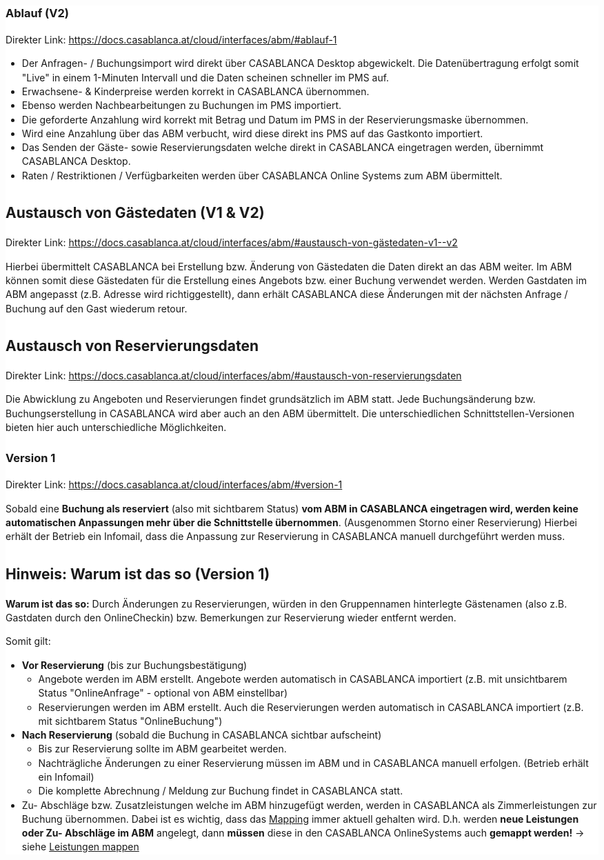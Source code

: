 ### Ablauf (V2)
Direkter Link: https://docs.casablanca.at/cloud/interfaces/abm/#ablauf-1

* Der Anfragen- / Buchungsimport wird direkt über CASABLANCA Desktop abgewickelt. Die Datenübertragung erfolgt somit "Live" in einem 1-Minuten Intervall und die Daten scheinen schneller im PMS auf.
* Erwachsene- & Kinderpreise werden korrekt in CASABLANCA übernommen.
* Ebenso werden Nachbearbeitungen zu Buchungen im PMS importiert.
* Die geforderte Anzahlung wird korrekt mit Betrag und Datum im PMS in der Reservierungsmaske übernommen.
* Wird eine Anzahlung über das ABM verbucht, wird diese direkt ins PMS auf das Gastkonto importiert.
* Das Senden der Gäste- sowie Reservierungsdaten welche direkt in CASABLANCA eingetragen werden, übernimmt CASABLANCA Desktop.
* Raten / Restriktionen / Verfügbarkeiten werden über CASABLANCA Online Systems zum ABM übermittelt.

## Austausch von Gästedaten (V1 & V2)
Direkter Link: https://docs.casablanca.at/cloud/interfaces/abm/#austausch-von-gästedaten-v1--v2

Hierbei übermittelt CASABLANCA bei Erstellung bzw. Änderung von Gästedaten die Daten direkt an das ABM weiter. Im ABM können somit diese Gästedaten für die Erstellung eines Angebots bzw. einer Buchung verwendet werden. Werden Gastdaten im ABM angepasst (z.B. Adresse wird richtiggestellt), dann erhält CASABLANCA diese Änderungen mit der nächsten Anfrage / Buchung auf den Gast wiederum retour.

## Austausch von Reservierungsdaten
Direkter Link: https://docs.casablanca.at/cloud/interfaces/abm/#austausch-von-reservierungsdaten

Die Abwicklung zu Angeboten und Reservierungen findet grundsätzlich im ABM statt. Jede Buchungsänderung bzw. Buchungserstellung in CASABLANCA wird aber auch an den ABM übermittelt. Die unterschiedlichen Schnittstellen-Versionen bieten hier auch unterschiedliche Möglichkeiten.

### Version 1
Direkter Link: https://docs.casablanca.at/cloud/interfaces/abm/#version-1

Sobald eine **Buchung als reserviert** (also mit sichtbarem Status) **vom ABM in CASABLANCA eingetragen wird, werden keine automatischen Anpassungen mehr über die Schnittstelle übernommen**. (Ausgenommen Storno einer Reservierung) Hierbei erhält der Betrieb ein Infomail, dass die Anpassung zur Reservierung in CASABLANCA manuell durchgeführt werden muss.

## Hinweis: Warum ist das so (Version 1)
**Warum ist das so:** Durch Änderungen zu Reservierungen, würden in den Gruppennamen hinterlegte Gästenamen (also z.B. Gastdaten durch den OnlineCheckin) bzw. Bemerkungen zur Reservierung wieder entfernt werden.

Somit gilt:
* **Vor Reservierung** (bis zur Buchungsbestätigung)
  * Angebote werden im ABM erstellt. Angebote werden automatisch in CASABLANCA importiert (z.B. mit unsichtbarem Status "OnlineAnfrage" - optional von ABM einstellbar)
  * Reservierungen werden im ABM erstellt. Auch die Reservierungen werden automatisch in CASABLANCA importiert (z.B. mit sichtbarem Status "OnlineBuchung")
* **Nach Reservierung** (sobald die Buchung in CASABLANCA sichtbar aufscheint)
  * Bis zur Reservierung sollte im ABM gearbeitet werden.
  * Nachträgliche Änderungen zu einer Reservierung müssen im ABM und in CASABLANCA manuell erfolgen. (Betrieb erhält ein Infomail)
  * Die komplette Abrechnung / Meldung zur Buchung findet in CASABLANCA statt.
* Zu- Abschläge bzw. Zusatzleistungen welche im ABM hinzugefügt werden, werden in CASABLANCA als Zimmerleistungen zur Buchung übernommen. Dabei ist es wichtig, dass das [Mapping](https://docs.casablanca.at/cloud/interfaces/abm/v1/) immer aktuell gehalten wird. D.h. werden **neue Leistungen oder Zu- Abschläge im ABM** angelegt, dann **müssen** diese in den CASABLANCA OnlineSystems auch **gemappt werden!** -> siehe [Leistungen mappen](https://docs.casablanca.at/cloud/interfaces/abm/v1/#leistungen-mappen)
